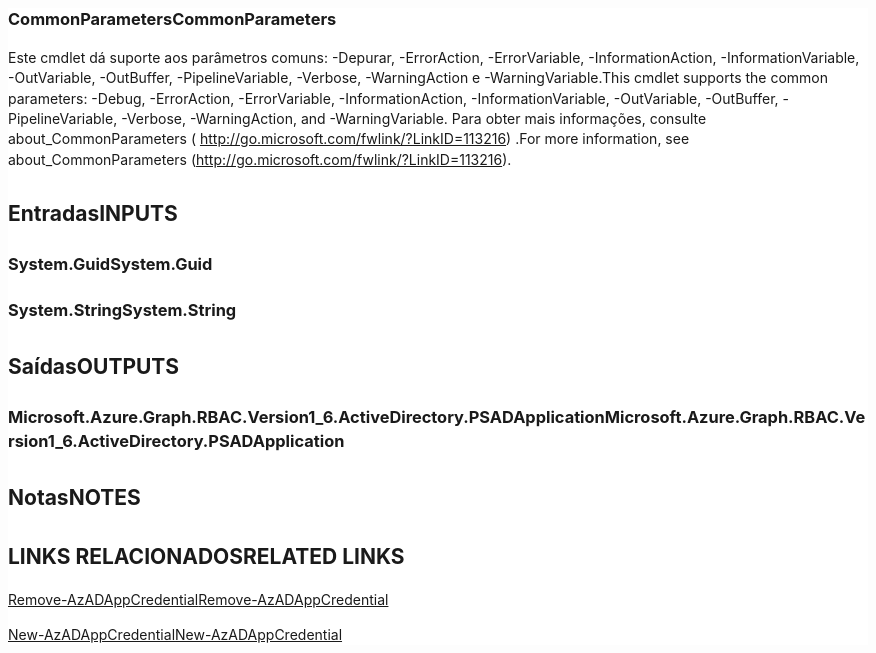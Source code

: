 ### <span data-ttu-id="54b91-144">CommonParameters</span><span class="sxs-lookup"><span data-stu-id="54b91-144">CommonParameters</span></span>
<span data-ttu-id="54b91-145">Este cmdlet dá suporte aos parâmetros comuns: -Depurar, -ErrorAction, -ErrorVariable, -InformationAction, -InformationVariable, -OutVariable, -OutBuffer, -PipelineVariable, -Verbose, -WarningAction e -WarningVariable.</span><span class="sxs-lookup"><span data-stu-id="54b91-145">This cmdlet supports the common parameters: -Debug, -ErrorAction, -ErrorVariable, -InformationAction, -InformationVariable, -OutVariable, -OutBuffer, -PipelineVariable, -Verbose, -WarningAction, and -WarningVariable.</span></span> <span data-ttu-id="54b91-146">Para obter mais informações, consulte about_CommonParameters ( http://go.microsoft.com/fwlink/?LinkID=113216) .</span><span class="sxs-lookup"><span data-stu-id="54b91-146">For more information, see about_CommonParameters (http://go.microsoft.com/fwlink/?LinkID=113216).</span></span>

## <span data-ttu-id="54b91-147">Entradas</span><span class="sxs-lookup"><span data-stu-id="54b91-147">INPUTS</span></span>

### <span data-ttu-id="54b91-148">System.Guid</span><span class="sxs-lookup"><span data-stu-id="54b91-148">System.Guid</span></span>

### <span data-ttu-id="54b91-149">System.String</span><span class="sxs-lookup"><span data-stu-id="54b91-149">System.String</span></span>

## <span data-ttu-id="54b91-150">Saídas</span><span class="sxs-lookup"><span data-stu-id="54b91-150">OUTPUTS</span></span>

### <span data-ttu-id="54b91-151">Microsoft.Azure.Graph.RBAC.Version1_6.ActiveDirectory.PSADApplication</span><span class="sxs-lookup"><span data-stu-id="54b91-151">Microsoft.Azure.Graph.RBAC.Version1_6.ActiveDirectory.PSADApplication</span></span>

## <span data-ttu-id="54b91-152">Notas</span><span class="sxs-lookup"><span data-stu-id="54b91-152">NOTES</span></span>

## <span data-ttu-id="54b91-153">LINKS RELACIONADOS</span><span class="sxs-lookup"><span data-stu-id="54b91-153">RELATED LINKS</span></span>

[<span data-ttu-id="54b91-154">Remove-AzADAppCredential</span><span class="sxs-lookup"><span data-stu-id="54b91-154">Remove-AzADAppCredential</span></span>](./Remove-AzADAppCredential.md)

[<span data-ttu-id="54b91-155">New-AzADAppCredential</span><span class="sxs-lookup"><span data-stu-id="54b91-155">New-AzADAppCredential</span></span>](./New-AzADAppCredential.md)
